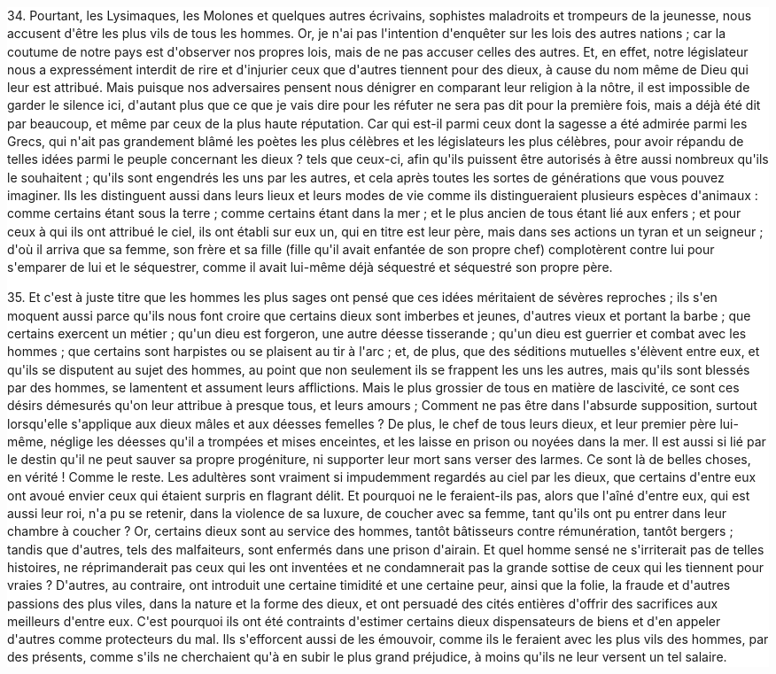 <a id="v2_34"></a>34\. Pourtant, les Lysimaques, les Molones et quelques autres écrivains, sophistes maladroits et trompeurs de la jeunesse, nous accusent d'être les plus vils de tous les hommes. Or, je n'ai pas l'intention d'enquêter sur les lois des autres nations ; car la coutume de notre pays est d'observer nos propres lois, mais de ne pas accuser celles des autres. Et, en effet, notre législateur nous a expressément interdit de rire et d'injurier ceux que d'autres tiennent pour des dieux, à cause du nom même de Dieu qui leur est attribué. Mais puisque nos adversaires pensent nous dénigrer en comparant leur religion à la nôtre, il est impossible de garder le silence ici, d'autant plus que ce que je vais dire pour les réfuter ne sera pas dit pour la première fois, mais a déjà été dit par beaucoup, et même par ceux de la plus haute réputation. Car qui est-il parmi ceux dont la sagesse a été admirée parmi les Grecs, qui n'ait pas grandement blâmé les poètes les plus célèbres et les législateurs les plus célèbres, pour avoir répandu de telles idées parmi le peuple concernant les dieux ? tels que ceux-ci, afin qu'ils puissent être autorisés à être aussi nombreux qu'ils le souhaitent ; qu'ils sont engendrés les uns par les autres, et cela après toutes les sortes de générations que vous pouvez imaginer. Ils les distinguent aussi dans leurs lieux et leurs modes de vie comme ils distingueraient plusieurs espèces d'animaux : comme certains étant sous la terre ; comme certains étant dans la mer ; et le plus ancien de tous étant lié aux enfers ; et pour ceux à qui ils ont attribué le ciel, ils ont établi sur eux un, qui en titre est leur père, mais dans ses actions un tyran et un seigneur ; d'où il arriva que sa femme, son frère et sa fille (fille qu'il avait enfantée de son propre chef) complotèrent contre lui pour s'emparer de lui et le séquestrer, comme il avait lui-même déjà séquestré et séquestré son propre père.

<a id="v2_35"></a>35\. Et c'est à juste titre que les hommes les plus sages ont pensé que ces idées méritaient de sévères reproches ; ils s'en moquent aussi parce qu'ils nous font croire que certains dieux sont imberbes et jeunes, d'autres vieux et portant la barbe ; que certains exercent un métier ; qu'un dieu est forgeron, une autre déesse tisserande ; qu'un dieu est guerrier et combat avec les hommes ; que certains sont harpistes ou se plaisent au tir à l'arc ; et, de plus, que des séditions mutuelles s'élèvent entre eux, et qu'ils se disputent au sujet des hommes, au point que non seulement ils se frappent les uns les autres, mais qu'ils sont blessés par des hommes, se lamentent et assument leurs afflictions. Mais le plus grossier de tous en matière de lascivité, ce sont ces désirs démesurés qu'on leur attribue à presque tous, et leurs amours ; Comment ne pas être dans l'absurde supposition, surtout lorsqu'elle s'applique aux dieux mâles et aux déesses femelles ? De plus, le chef de tous leurs dieux, et leur premier père lui-même, néglige les déesses qu'il a trompées et mises enceintes, et les laisse en prison ou noyées dans la mer. Il est aussi si lié par le destin qu'il ne peut sauver sa propre progéniture, ni supporter leur mort sans verser des larmes. Ce sont là de belles choses, en vérité ! Comme le reste. Les adultères sont vraiment si impudemment regardés au ciel par les dieux, que certains d'entre eux ont avoué envier ceux qui étaient surpris en flagrant délit. Et pourquoi ne le feraient-ils pas, alors que l'aîné d'entre eux, qui est aussi leur roi, n'a pu se retenir, dans la violence de sa luxure, de coucher avec sa femme, tant qu'ils ont pu entrer dans leur chambre à coucher ? Or, certains dieux sont au service des hommes, tantôt bâtisseurs contre rémunération, tantôt bergers ; tandis que d'autres, tels des malfaiteurs, sont enfermés dans une prison d'airain. Et quel homme sensé ne s'irriterait pas de telles histoires, ne réprimanderait pas ceux qui les ont inventées et ne condamnerait pas la grande sottise de ceux qui les tiennent pour vraies ? D'autres, au contraire, ont introduit une certaine timidité et une certaine peur, ainsi que la folie, la fraude et d'autres passions des plus viles, dans la nature et la forme des dieux, et ont persuadé des cités entières d'offrir des sacrifices aux meilleurs d'entre eux. C'est pourquoi ils ont été contraints d'estimer certains dieux dispensateurs de biens et d'en appeler d'autres comme protecteurs du mal. Ils s'efforcent aussi de les émouvoir, comme ils le feraient avec les plus vils des hommes, par des présents, comme s'ils ne cherchaient qu'à en subir le plus grand préjudice, à moins qu'ils ne leur versent un tel salaire.

